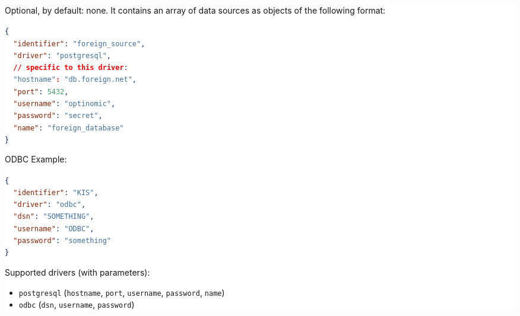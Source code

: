 Optional, by default: none. It contains an array of data sources as objects of the following format:

```JSON
{
  "identifier": "foreign_source",
  "driver": "postgresql",
  // specific to this driver:
  "hostname": "db.foreign.net",
  "port": 5432,
  "username": "optinomic",
  "password": "secret",
  "name": "foreign_database"
}
```

ODBC Example:  

```JSON
{
  "identifier": "KIS",
  "driver": "odbc",
  "dsn": "SOMETHING",
  "username": "ODBC",
  "password": "something"
}
```

Supported drivers (with parameters):

* `postgresql` (`hostname`, `port`, `username`, `password`, `name`)
* `odbc` (`dsn`, `username`, `password`)
